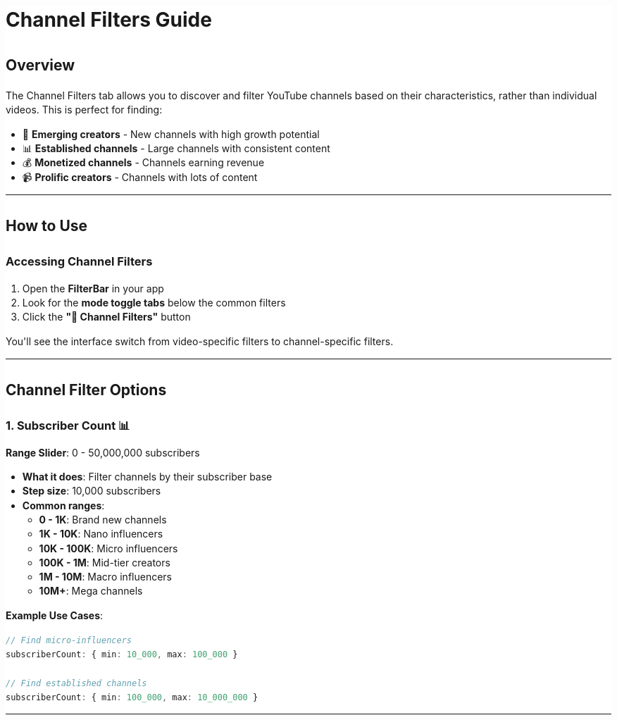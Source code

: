 # Channel Filters Guide

## Overview

The Channel Filters tab allows you to discover and filter YouTube channels based on their characteristics, rather than individual videos. This is perfect for finding:

- 🎯 **Emerging creators** - New channels with high growth potential
- 📊 **Established channels** - Large channels with consistent content
- 💰 **Monetized channels** - Channels earning revenue
- 📹 **Prolific creators** - Channels with lots of content

---

## How to Use

### Accessing Channel Filters

1. Open the **FilterBar** in your app
2. Look for the **mode toggle tabs** below the common filters
3. Click the **"👤 Channel Filters"** button

You'll see the interface switch from video-specific filters to channel-specific filters.

---

## Channel Filter Options

### 1. **Subscriber Count** 📊

**Range Slider**: 0 - 50,000,000 subscribers

- **What it does**: Filter channels by their subscriber base
- **Step size**: 10,000 subscribers
- **Common ranges**:
  - **0 - 1K**: Brand new channels
  - **1K - 10K**: Nano influencers
  - **10K - 100K**: Micro influencers
  - **100K - 1M**: Mid-tier creators
  - **1M - 10M**: Macro influencers
  - **10M+**: Mega channels

**Example Use Cases**:
```typescript
// Find micro-influencers
subscriberCount: { min: 10_000, max: 100_000 }

// Find established channels
subscriberCount: { min: 100_000, max: 10_000_000 }
```

---
